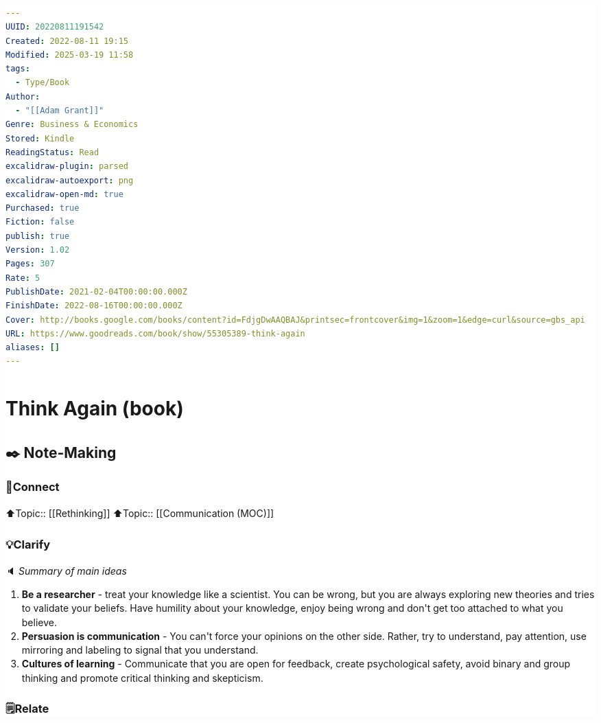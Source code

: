 ```yaml
---
UUID: 20220811191542
Created: 2022-08-11 19:15
Modified: 2025-03-19 11:58
tags:
  - Type/Book
Author:
  - "[[Adam Grant]]"
Genre: Business & Economics
Stored: Kindle
ReadingStatus: Read
excalidraw-plugin: parsed
excalidraw-autoexport: png
excalidraw-open-md: true
Purchased: true
Fiction: false
publish: true
Version: 1.02
Pages: 307
Rate: 5
PublishDate: 2021-02-04T00:00:00.000Z
FinishDate: 2022-08-16T00:00:00.000Z
Cover: http://books.google.com/books/content?id=FdjgDwAAQBAJ&printsec=frontcover&img=1&zoom=1&edge=curl&source=gbs_api
URL: https://www.goodreads.com/book/show/55305389-think-again
aliases: []
---
```


# Think Again (book)

## ✒️ Note-Making

### 🔗Connect

⬆️Topic:: [[Rethinking]]
⬆️Topic:: [[Communication (MOC)]]
### 💡Clarify
🔈 *Summary of main ideas*
1. **Be a researcher** - treat your knowledge like a scientist. You can be wrong, but you are always exploring new theories and tries to validate your beliefs. Have humility about your knowledge, enjoy being wrong and don't get too attached to what you believe.
3. **Persuasion is communication** - You can't force your opinions on the other side. Rather, try to understand, pay attention, use mirroring and labeling to signal that you understand.
4. **Cultures of learning** - Communicate that you are open for feedback, create psychological safety, avoid binary and group thinking and promote critical thinking and skepticism.

### 🗒️Relate
